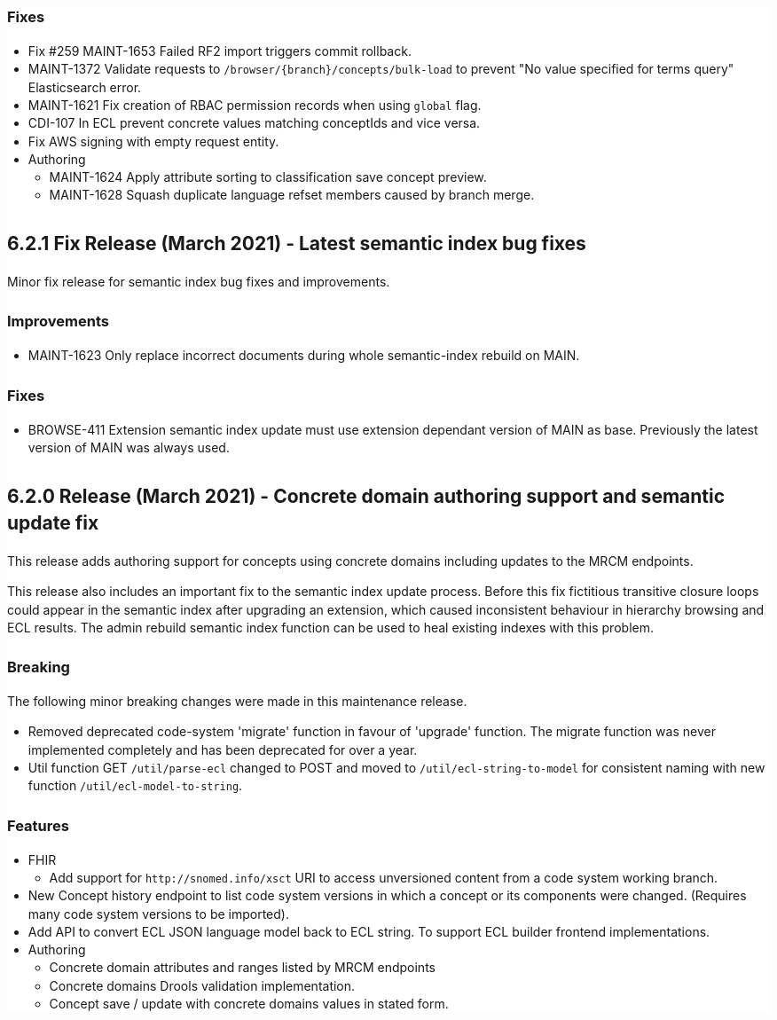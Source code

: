 ### Fixes
- Fix #259 MAINT-1653 Failed RF2 import triggers commit rollback.
- MAINT-1372 Validate requests to `/browser/{branch}/concepts/bulk-load` to prevent "No value specified for terms query" Elasticsearch error.
- MAINT-1621 Fix creation of RBAC permission records when using `global` flag.
- CDI-107 In ECL prevent concrete values matching conceptIds and vice versa.
- Fix AWS signing with empty request entity.
- Authoring
  - MAINT-1624 Apply attribute sorting to classification save concept preview.
  - MAINT-1628 Squash duplicate language refset members caused by branch merge.


## 6.2.1 Fix Release (March 2021) - Latest semantic index bug fixes
Minor fix release for semantic index bug fixes and improvements.

### Improvements
- MAINT-1623 Only replace incorrect documents during whole semantic-index rebuild on MAIN.

### Fixes
- BROWSE-411 Extension semantic index update must use extension dependant version of MAIN as base. Previously the latest version of MAIN was always used.


## 6.2.0 Release (March 2021) - Concrete domain authoring support and semantic update fix
This release adds authoring support for concepts using concrete domains including updates to the MRCM endpoints.

This release also includes an important fix to the semantic index update process. Before this fix fictitious transitive closure loops could appear in the semantic index after
upgrading an extension, which caused inconsistent behaviour in hierarchy browsing and ECL results. The admin rebuild semantic index function can be used to heal existing
indexes with this problem.

### Breaking
The following minor breaking changes were made in this maintenance release.
- Removed deprecated code-system 'migrate' function in favour of 'upgrade' function. The migrate function was never implemented completely and has been deprecated for over a year.
- Util function GET `/util/parse-ecl` changed to POST and moved to `/util/ecl-string-to-model` for consistent naming with new function `/util/ecl-model-to-string`.

### Features
- FHIR
  - Add support for `http://snomed.info/xsct` URI to access unversioned content from a code system working branch.
- New Concept history endpoint to list code system versions in which a concept or its components were changed.
  (Requires many code system versions to be imported).
- Add API to convert ECL JSON language model back to ECL string. To support ECL builder frontend implementations.
- Authoring
  - Concrete domain attributes and ranges listed by MRCM endpoints
  - Concrete domains Drools validation implementation.
  - Concept save / update with concrete domains values in stated form.

